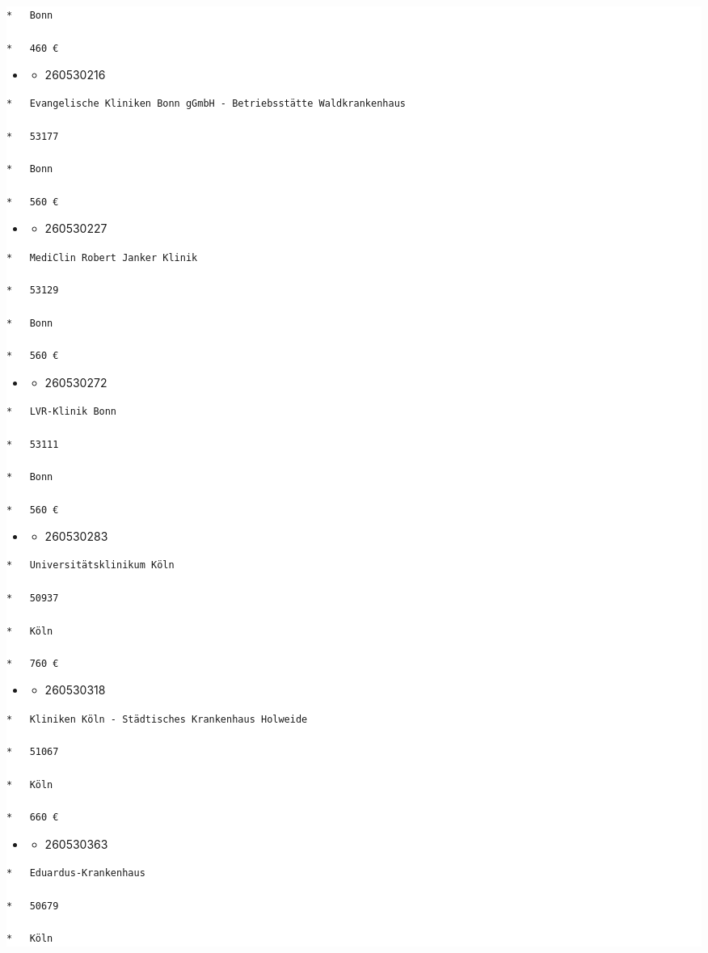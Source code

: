     *   Bonn

    *   460 €


*    *   260530216

    *   Evangelische Kliniken Bonn gGmbH - Betriebsstätte Waldkrankenhaus

    *   53177

    *   Bonn

    *   560 €


*    *   260530227

    *   MediClin Robert Janker Klinik

    *   53129

    *   Bonn

    *   560 €


*    *   260530272

    *   LVR-Klinik Bonn

    *   53111

    *   Bonn

    *   560 €


*    *   260530283

    *   Universitätsklinikum Köln

    *   50937

    *   Köln

    *   760 €


*    *   260530318

    *   Kliniken Köln - Städtisches Krankenhaus Holweide

    *   51067

    *   Köln

    *   660 €


*    *   260530363

    *   Eduardus-Krankenhaus

    *   50679

    *   Köln
